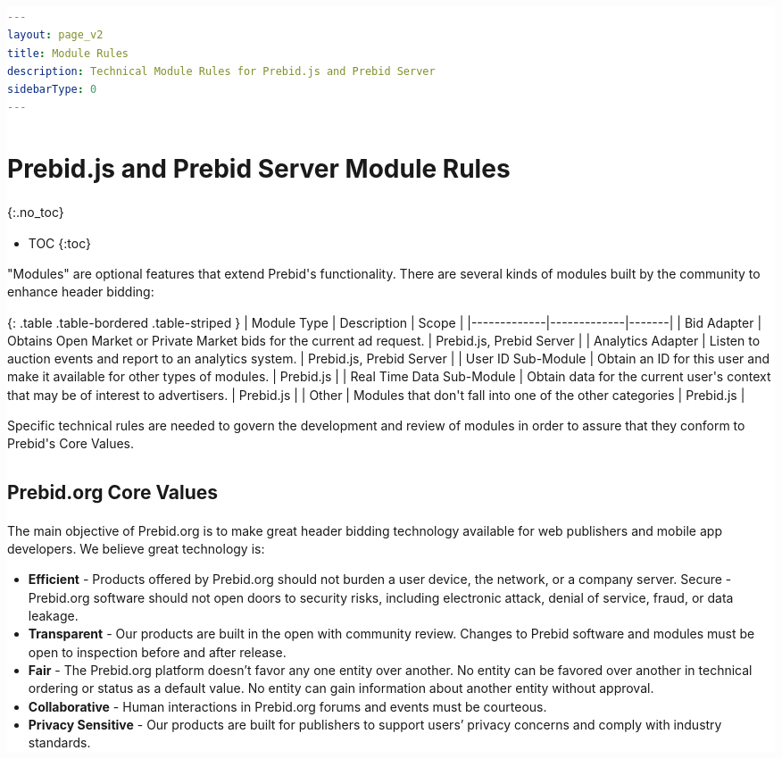 ```yaml
---
layout: page_v2
title: Module Rules
description: Technical Module Rules for Prebid.js and Prebid Server
sidebarType: 0
---
```


# Prebid.js and Prebid Server Module Rules
{:.no_toc}

* TOC
{:toc}

"Modules" are optional features that extend Prebid's functionality. There are
several kinds of modules built by the community to enhance header bidding:

{: .table .table-bordered .table-striped }
| Module Type | Description | Scope |
|-------------|-------------|-------|
| Bid Adapter | Obtains Open Market or Private Market bids for the current ad request. | Prebid.js, Prebid Server |
| Analytics Adapter | Listen to auction events and report to an analytics system. | Prebid.js, Prebid Server |
| User ID Sub-Module | Obtain an ID for this user and make it available for other types of modules. | Prebid.js |
| Real Time Data Sub-Module | Obtain data for the current user's context that may be of interest to advertisers. | Prebid.js |
| Other | Modules that don't fall into one of the other categories | Prebid.js |

Specific technical rules are needed to govern the development and review of modules in order to assure that they
conform to Prebid's Core Values.

## Prebid.org Core Values

The main objective of Prebid.org is to make great header bidding technology available for web publishers and mobile app developers. We believe great technology is:

- **Efficient** - Products offered by Prebid.org should not burden a user device, the network, or a company server.
Secure - Prebid.org software should not open doors to security risks, including electronic attack, denial of service, fraud, or data leakage.
- **Transparent** - Our products are built in the open with community review. Changes to Prebid software and modules must be open to inspection before and after release.
- **Fair** - The Prebid.org platform doesn’t favor any one entity over another. No entity can be favored over another in technical ordering or status as a default value. No entity can gain information about another entity without approval.
- **Collaborative** - Human interactions in Prebid.org forums and events must be courteous. 
- **Privacy Sensitive** - Our products are built for publishers to support users’ privacy concerns and comply with industry standards.
